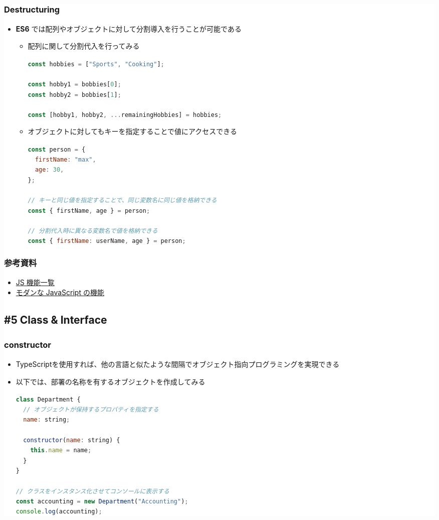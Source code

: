 ### Destructuring

- **ES6** では配列やオブジェクトに対して分割導入を行うことが可能である

  - 配列に関して分割代入を行ってみる

    ```js
    const hobbies = ["Sports", "Cooking"];

    const hobby1 = bobbies[0];
    const hobby2 = bobbies[1];

    const [hobby1, hobby2, ...remainingHobbies] = hobbies;
    ```

  - オブジェクトに対してもキーを指定することで値にアクセスできる

    ```js
    const person = {
      firstName: "max",
      age: 30,
    };

    // キーと同じ値を指定することで、同じ変数名に同じ値を格納できる
    const { firstName, age } = person;

    // 分割代入時に異なる変数名で値を格納できる
    const { firstName: userName, age } = person;
    ```

### 参考資料

- [JS 機能一覧](https://kangax.github.io/compat-table/es6/)
- [モダンな JavaScript の機能](https://typescript-jp.gitbook.io/deep-dive/future-javascript)

## #5 Class & Interface

### constructor

- TypeScriptを使用すれば、他の言語と似たような間隔でオブジェクト指向プログラミングを実現できる
- 以下では、部署の名称を有するオブジェクトを作成してみる

  ```js
  class Department {
    // オブジェクトが保持するプロパティを指定する
    name: string;

    constructor(name: string) {
      this.name = name;
    }
  }

  // クラスをインスタンス化させてコンソールに表示する
  const accounting = new Department("Accounting");
  console.log(accounting);
  ```
